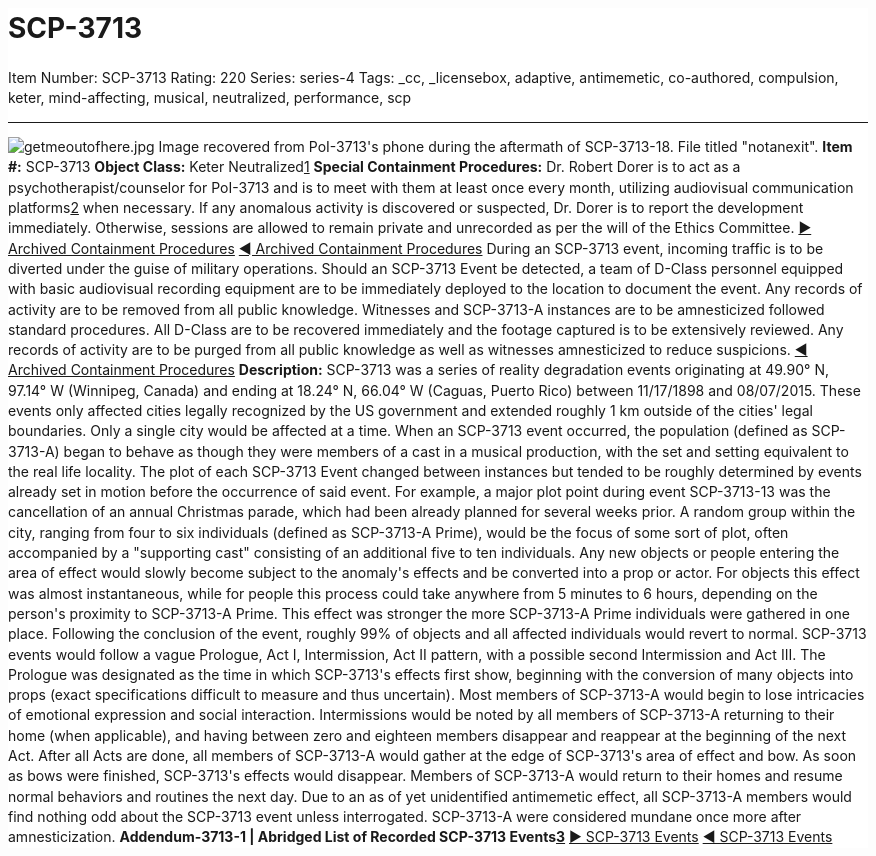 # SCP-3713
Item Number: SCP-3713
Rating: 220
Series: series-4
Tags: _cc, _licensebox, adaptive, antimemetic, co-authored, compulsion, keter, mind-affecting, musical, neutralized, performance, scp

---

![getmeoutofhere.jpg](https://scp-wiki.wdfiles.com/local--files/scp-3713/getmeoutofhere.jpg)
Image recovered from PoI-3713's phone during the aftermath of SCP-3713-18. File titled "notanexit".
**Item #:** SCP-3713
**Object Class:** Keter Neutralized[1](javascript:;)
**Special Containment Procedures:** Dr. Robert Dorer is to act as a psychotherapist/counselor for PoI-3713 and is to meet with them at least once every month, utilizing audiovisual communication platforms[2](javascript:;) when necessary. If any anomalous activity is discovered or suspected, Dr. Dorer is to report the development immediately. Otherwise, sessions are allowed to remain private and unrecorded as per the will of the Ethics Committee.
[► Archived Containment Procedures](javascript:;)
[◄ Archived Containment Procedures](javascript:;)
During an SCP-3713 event, incoming traffic is to be diverted under the guise of military operations. Should an SCP-3713 Event be detected, a team of D-Class personnel equipped with basic audiovisual recording equipment are to be immediately deployed to the location to document the event.
Any records of activity are to be removed from all public knowledge. Witnesses and SCP-3713-A instances are to be amnesticized followed standard procedures. All D-Class are to be recovered immediately and the footage captured is to be extensively reviewed. Any records of activity are to be purged from all public knowledge as well as witnesses amnesticized to reduce suspicions.
[◄ Archived Containment Procedures](javascript:;)
**Description:** SCP-3713 was a series of reality degradation events originating at 49.90° N, 97.14° W (Winnipeg, Canada) and ending at 18.24° N, 66.04° W (Caguas, Puerto Rico) between 11/17/1898 and 08/07/2015. These events only affected cities legally recognized by the US government and extended roughly 1 km outside of the cities' legal boundaries. Only a single city would be affected at a time.
When an SCP-3713 event occurred, the population (defined as SCP-3713-A) began to behave as though they were members of a cast in a musical production, with the set and setting equivalent to the real life locality. The plot of each SCP-3713 Event changed between instances but tended to be roughly determined by events already set in motion before the occurrence of said event. For example, a major plot point during event SCP-3713-13 was the cancellation of an annual Christmas parade, which had been already planned for several weeks prior. A random group within the city, ranging from four to six individuals (defined as SCP-3713-A Prime), would be the focus of some sort of plot, often accompanied by a "supporting cast" consisting of an additional five to ten individuals.
Any new objects or people entering the area of effect would slowly become subject to the anomaly's effects and be converted into a prop or actor. For objects this effect was almost instantaneous, while for people this process could take anywhere from 5 minutes to 6 hours, depending on the person's proximity to SCP-3713-A Prime. This effect was stronger the more SCP-3713-A Prime individuals were gathered in one place. Following the conclusion of the event, roughly 99% of objects and all affected individuals would revert to normal.
SCP-3713 events would follow a vague Prologue, Act I, Intermission, Act II pattern, with a possible second Intermission and Act III. The Prologue was designated as the time in which SCP-3713's effects first show, beginning with the conversion of many objects into props (exact specifications difficult to measure and thus uncertain). Most members of SCP-3713-A would begin to lose intricacies of emotional expression and social interaction. Intermissions would be noted by all members of SCP-3713-A returning to their home (when applicable), and having between zero and eighteen members disappear and reappear at the beginning of the next Act. After all Acts are done, all members of SCP-3713-A would gather at the edge of SCP-3713's area of effect and bow.
As soon as bows were finished, SCP-3713's effects would disappear. Members of SCP-3713-A would return to their homes and resume normal behaviors and routines the next day. Due to an as of yet unidentified antimemetic effect, all SCP-3713-A members would find nothing odd about the SCP-3713 event unless interrogated. SCP-3713-A were considered mundane once more after amnesticization.
**Addendum-3713-1 | Abridged List of Recorded SCP-3713 Events[3](javascript:;)**
[► SCP-3713 Events](javascript:;)
[◄ SCP-3713 Events](javascript:;)